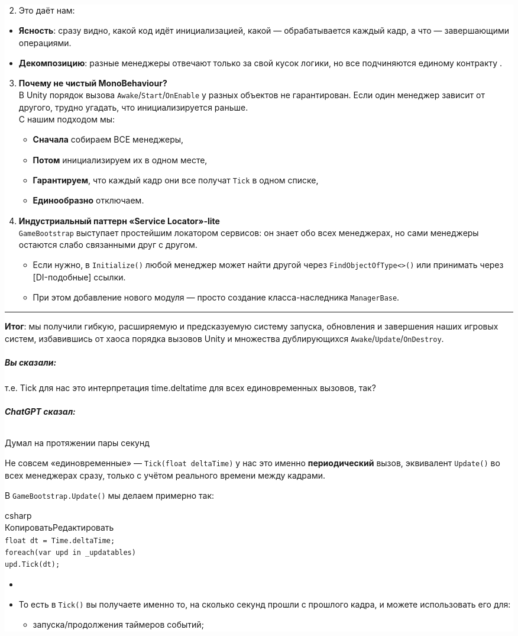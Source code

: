 2.  Это даёт нам:

   * **Ясность**: сразу видно, какой код идёт инициализацией, какой — обрабатывается каждый кадр, а что — завершающими операциями.

   * **Декомпозицию**: разные менеджеры отвечают только за свой кусок логики, но все подчиняются единому контракту .

3. **Почему не чистый MonoBehaviour?**  
    В Unity порядок вызова `Awake`/`Start`/`OnEnable` у разных объектов не гарантирован. Если один менеджер зависит от другого, трудно угадать, что инициализируется раньше.  
    С нашим подходом мы:

   * **Сначала** собираем ВСЕ менеджеры,

   * **Потом** инициализируем их в одном месте,

   * **Гарантируем**, что каждый кадр они все получат `Tick` в одном списке,

   * **Единообразно** отключаем.

4. **Индустриальный паттерн «Service Locator»-lite**  
    `GameBootstrap` выступает простейшим локатором сервисов: он знает обо всех менеджерах, но сами менеджеры остаются слабо связанными друг с другом.

   * Если нужно, в `Initialize()` любой менеджер может найти другой через `FindObjectOfType<>()` или принимать через \[DI-подобные\] ссылки.

   * При этом добавление нового модуля — просто создание класса-наследника `ManagerBase`.

---

**Итог**: мы получили гибкую, расширяемую и предсказуемую систему запуска, обновления и завершения наших игровых систем, избавившись от хаоса порядка вызовов Unity и множества дублирующихся `Awake`/`Update`/`OnDestroy`.

##### **Вы сказали:**

т.е. Tick для нас это интерпретация time.deltatime для всех единовременных вызовов, так?

###### **ChatGPT сказал:**

Думал на протяжении пары секунд

Не совсем «единовременные» — `Tick(float deltaTime)` у нас это именно **периодический** вызов, эквивалент `Update()` во всех менеджерах сразу, только с учётом реального времени между кадрами.

В `GameBootstrap.Update()` мы делаем примерно так:

 csharp  
КопироватьРедактировать  
`float dt = Time.deltaTime;`  
`foreach(var upd in _updatables)`  
    `upd.Tick(dt);`

*   
* То есть в `Tick()` вы получаете именно то, на сколько секунд прошли с прошлого кадра, и можете использовать его для:

  * запуска/продолжения таймеров событий;
